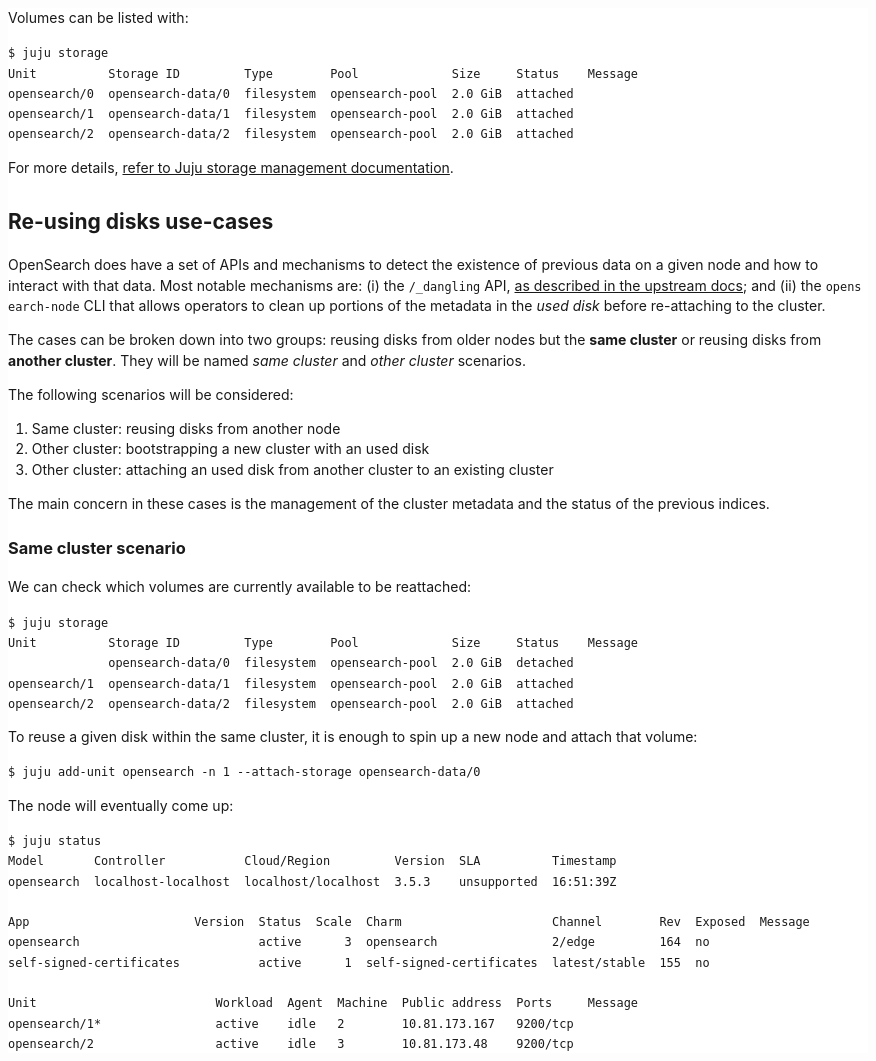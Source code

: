Volumes can be listed with:

```
$ juju storage
Unit          Storage ID         Type        Pool             Size     Status    Message
opensearch/0  opensearch-data/0  filesystem  opensearch-pool  2.0 GiB  attached  
opensearch/1  opensearch-data/1  filesystem  opensearch-pool  2.0 GiB  attached  
opensearch/2  opensearch-data/2  filesystem  opensearch-pool  2.0 GiB  attached 
```

For more details, [refer to Juju storage management documentation](https://juju.is/docs/juju/manage-storage).


## Re-using disks use-cases

OpenSearch does have a set of APIs and mechanisms to detect the existence of previous data on a given node and how to interact with that data. Most notable mechanisms are: (i) the `/_dangling` API, [as described in the upstream docs](https://opensearch.org/docs/latest/api-reference/index-apis/dangling-index/); and (ii) the `opensearch-node` CLI that allows operators to clean up portions of the metadata in the *used disk* before re-attaching to the cluster.

The cases can be broken down into two groups: reusing disks from older nodes but the **same cluster** or reusing disks from **another cluster**. They will be named *same cluster* and *other cluster* scenarios.

The following scenarios will be considered:

1) Same cluster: reusing disks from another node
2) Other cluster: bootstrapping a new cluster with an used disk
3) Other cluster: attaching an used disk from another cluster to an existing cluster

The main concern in these cases is the management of the cluster metadata and the status of the previous indices.

### Same cluster scenario

We can check which volumes are currently available to be reattached:
```
$ juju storage
Unit          Storage ID         Type        Pool             Size     Status    Message
              opensearch-data/0  filesystem  opensearch-pool  2.0 GiB  detached  
opensearch/1  opensearch-data/1  filesystem  opensearch-pool  2.0 GiB  attached  
opensearch/2  opensearch-data/2  filesystem  opensearch-pool  2.0 GiB  attached
```

To reuse a given disk within the same cluster, it is enough to spin up a new node and attach that volume:

```
$ juju add-unit opensearch -n 1 --attach-storage opensearch-data/0
```

The node will eventually come up:
```
$ juju status
Model       Controller           Cloud/Region         Version  SLA          Timestamp
opensearch  localhost-localhost  localhost/localhost  3.5.3    unsupported  16:51:39Z

App                       Version  Status  Scale  Charm                     Channel        Rev  Exposed  Message
opensearch                         active      3  opensearch                2/edge         164  no       
self-signed-certificates           active      1  self-signed-certificates  latest/stable  155  no       

Unit                         Workload  Agent  Machine  Public address  Ports     Message
opensearch/1*                active    idle   2        10.81.173.167   9200/tcp  
opensearch/2                 active    idle   3        10.81.173.48    9200/tcp  
```